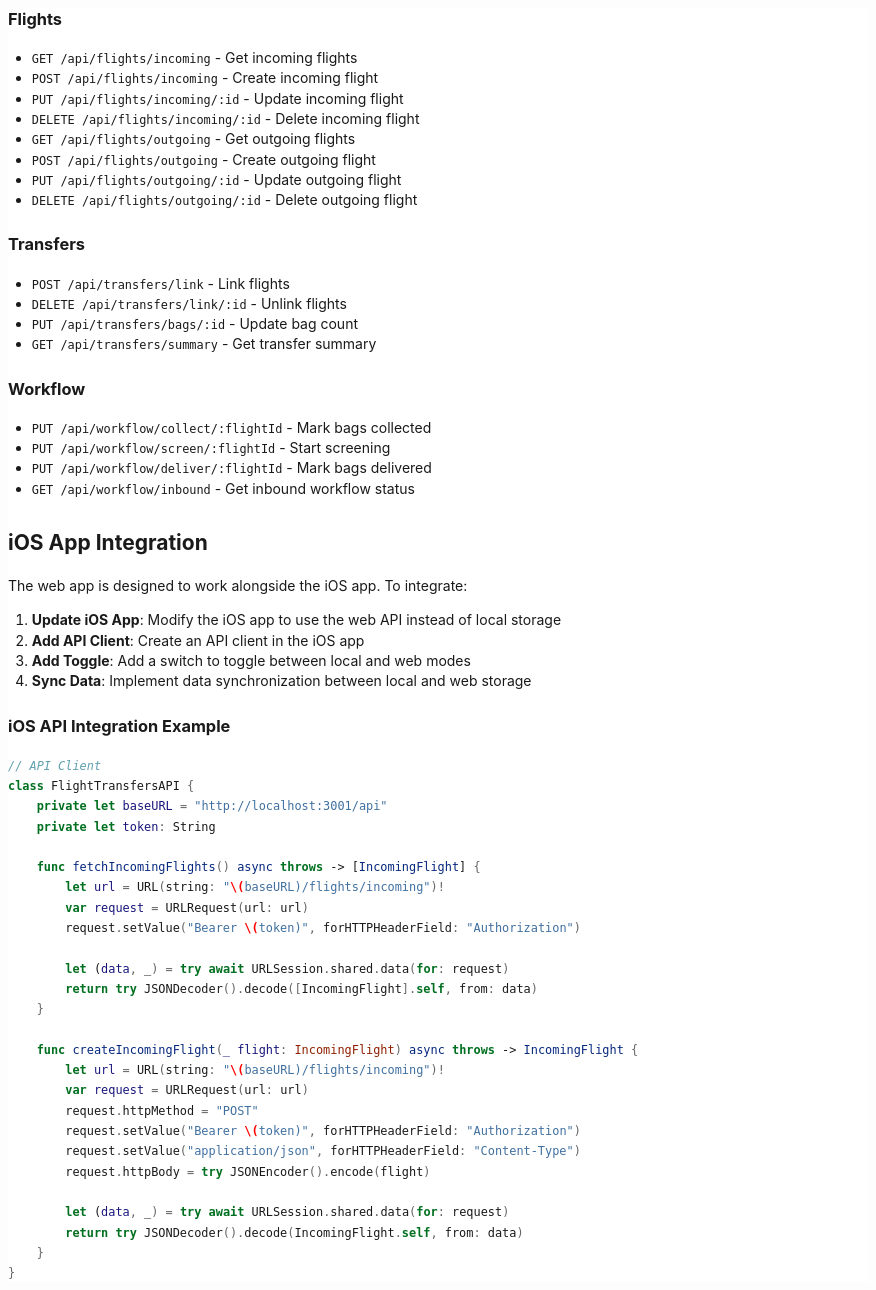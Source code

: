 ### Flights
- `GET /api/flights/incoming` - Get incoming flights
- `POST /api/flights/incoming` - Create incoming flight
- `PUT /api/flights/incoming/:id` - Update incoming flight
- `DELETE /api/flights/incoming/:id` - Delete incoming flight
- `GET /api/flights/outgoing` - Get outgoing flights
- `POST /api/flights/outgoing` - Create outgoing flight
- `PUT /api/flights/outgoing/:id` - Update outgoing flight
- `DELETE /api/flights/outgoing/:id` - Delete outgoing flight

### Transfers
- `POST /api/transfers/link` - Link flights
- `DELETE /api/transfers/link/:id` - Unlink flights
- `PUT /api/transfers/bags/:id` - Update bag count
- `GET /api/transfers/summary` - Get transfer summary

### Workflow
- `PUT /api/workflow/collect/:flightId` - Mark bags collected
- `PUT /api/workflow/screen/:flightId` - Start screening
- `PUT /api/workflow/deliver/:flightId` - Mark bags delivered
- `GET /api/workflow/inbound` - Get inbound workflow status

## iOS App Integration

The web app is designed to work alongside the iOS app. To integrate:

1. **Update iOS App**: Modify the iOS app to use the web API instead of local storage
2. **Add API Client**: Create an API client in the iOS app
3. **Add Toggle**: Add a switch to toggle between local and web modes
4. **Sync Data**: Implement data synchronization between local and web storage

### iOS API Integration Example

```swift
// API Client
class FlightTransfersAPI {
    private let baseURL = "http://localhost:3001/api"
    private let token: String
    
    func fetchIncomingFlights() async throws -> [IncomingFlight] {
        let url = URL(string: "\(baseURL)/flights/incoming")!
        var request = URLRequest(url: url)
        request.setValue("Bearer \(token)", forHTTPHeaderField: "Authorization")
        
        let (data, _) = try await URLSession.shared.data(for: request)
        return try JSONDecoder().decode([IncomingFlight].self, from: data)
    }
    
    func createIncomingFlight(_ flight: IncomingFlight) async throws -> IncomingFlight {
        let url = URL(string: "\(baseURL)/flights/incoming")!
        var request = URLRequest(url: url)
        request.httpMethod = "POST"
        request.setValue("Bearer \(token)", forHTTPHeaderField: "Authorization")
        request.setValue("application/json", forHTTPHeaderField: "Content-Type")
        request.httpBody = try JSONEncoder().encode(flight)
        
        let (data, _) = try await URLSession.shared.data(for: request)
        return try JSONDecoder().decode(IncomingFlight.self, from: data)
    }
}
```
